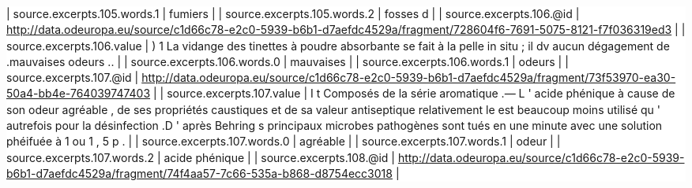 | source.excerpts.105.words.1 | fumiers |
| source.excerpts.105.words.2 | fosses d |
| source.excerpts.106.@id | http://data.odeuropa.eu/source/c1d66c78-e2c0-5939-b6b1-d7aefdc4529a/fragment/728604f6-7691-5075-8121-f7f036319ed3 |
| source.excerpts.106.value | ) 1 La vidange des tinettes à poudre absorbante se fait à la pelle in situ ; il dv aucun dégagement de .mauvaises odeurs .. |
| source.excerpts.106.words.0 | mauvaises |
| source.excerpts.106.words.1 | odeurs |
| source.excerpts.107.@id | http://data.odeuropa.eu/source/c1d66c78-e2c0-5939-b6b1-d7aefdc4529a/fragment/73f53970-ea30-50a4-bb4e-764039747403 |
| source.excerpts.107.value | I t Composés de la série aromatique .— L ' acide phénique à cause de son odeur agréable , de ses propriétés caustiques et de sa valeur antiseptique relativement le est beaucoup moins utilisé qu ' autrefois pour la désinfection .D ' après Behring s principaux microbes pathogènes sont tués en une minute avec une solution phéifuée à 1 ou 1 , 5 p . |
| source.excerpts.107.words.0 | agréable |
| source.excerpts.107.words.1 | odeur |
| source.excerpts.107.words.2 | acide phénique |
| source.excerpts.108.@id | http://data.odeuropa.eu/source/c1d66c78-e2c0-5939-b6b1-d7aefdc4529a/fragment/74f4aa57-7c66-535a-b868-d8754ecc3018 |
